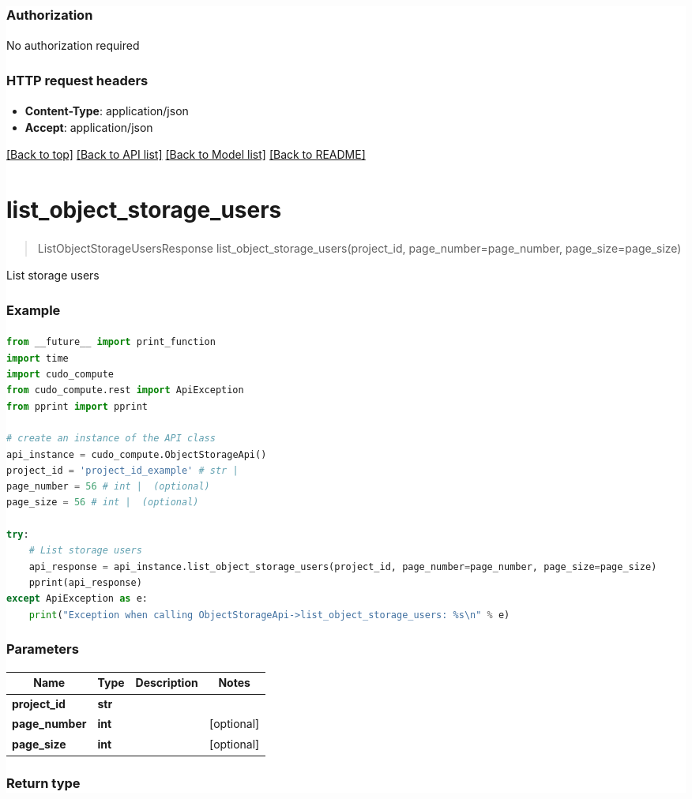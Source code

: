 ### Authorization

No authorization required

### HTTP request headers

 - **Content-Type**: application/json
 - **Accept**: application/json

[[Back to top]](#) [[Back to API list]](../README.md#documentation-for-api-endpoints) [[Back to Model list]](../README.md#documentation-for-models) [[Back to README]](../README.md)

# **list_object_storage_users**
> ListObjectStorageUsersResponse list_object_storage_users(project_id, page_number=page_number, page_size=page_size)

List storage users

### Example
```python
from __future__ import print_function
import time
import cudo_compute
from cudo_compute.rest import ApiException
from pprint import pprint

# create an instance of the API class
api_instance = cudo_compute.ObjectStorageApi()
project_id = 'project_id_example' # str | 
page_number = 56 # int |  (optional)
page_size = 56 # int |  (optional)

try:
    # List storage users
    api_response = api_instance.list_object_storage_users(project_id, page_number=page_number, page_size=page_size)
    pprint(api_response)
except ApiException as e:
    print("Exception when calling ObjectStorageApi->list_object_storage_users: %s\n" % e)
```

### Parameters

Name | Type | Description  | Notes
------------- | ------------- | ------------- | -------------
 **project_id** | **str**|  | 
 **page_number** | **int**|  | [optional] 
 **page_size** | **int**|  | [optional] 

### Return type

